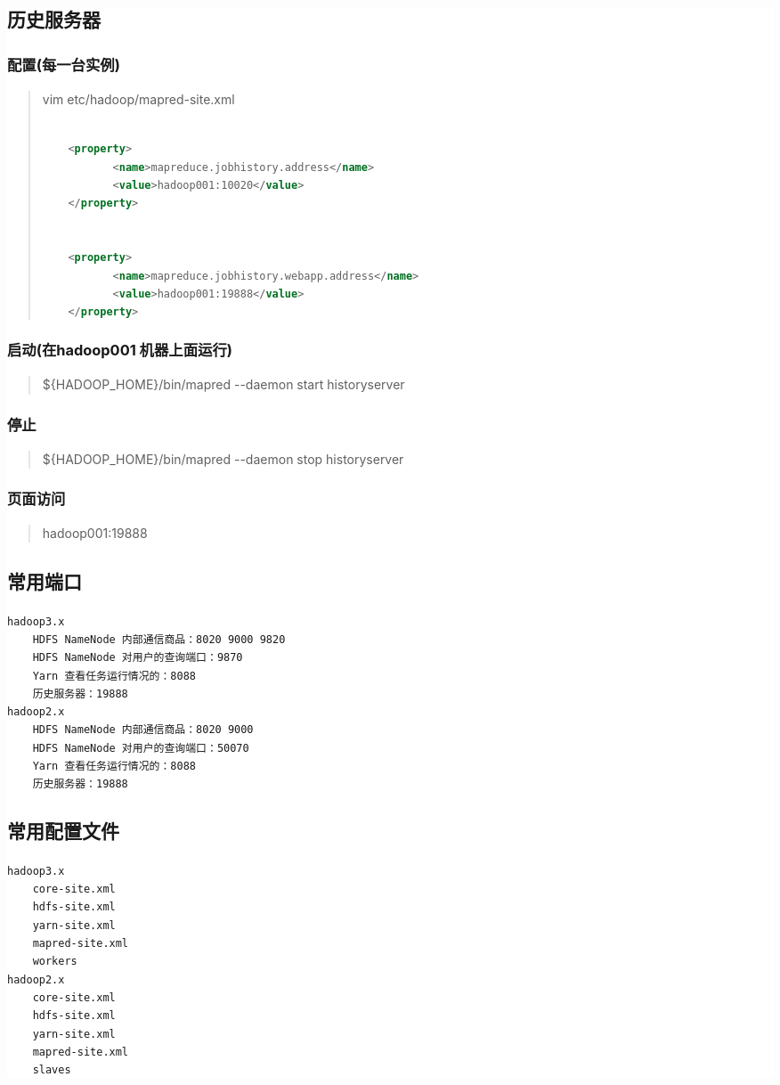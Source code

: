 ## 历史服务器

### 配置(每一台实例)

> vim  etc/hadoop/mapred-site.xml
>
> ```xml
>     
>     <property>
>            <name>mapreduce.jobhistory.address</name>
>            <value>hadoop001:10020</value>
>     </property>
> 
>     
>     <property>
>            <name>mapreduce.jobhistory.webapp.address</name>
>            <value>hadoop001:19888</value>
>     </property>
> ```

### 启动(在hadoop001 机器上面运行)

> ${HADOOP_HOME}/bin/mapred --daemon start historyserver

### 停止

> ${HADOOP_HOME}/bin/mapred --daemon stop historyserver

### 页面访问

> hadoop001:19888



## 常用端口

```txt
hadoop3.x
    HDFS NameNode 内部通信商品：8020 9000 9820
    HDFS NameNode 对用户的查询端口：9870
    Yarn 查看任务运行情况的：8088
    历史服务器：19888
hadoop2.x
    HDFS NameNode 内部通信商品：8020 9000 
    HDFS NameNode 对用户的查询端口：50070
    Yarn 查看任务运行情况的：8088
    历史服务器：19888
```

## 常用配置文件

```txt
hadoop3.x
    core-site.xml
    hdfs-site.xml
    yarn-site.xml
    mapred-site.xml
    workers
hadoop2.x
    core-site.xml
    hdfs-site.xml
    yarn-site.xml
    mapred-site.xml
    slaves
```